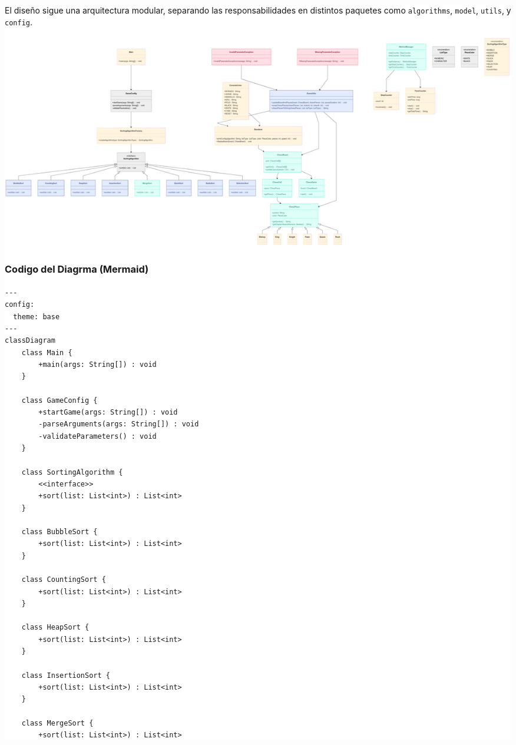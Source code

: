 El diseño sigue una arquitectura modular, separando las responsabilidades en distintos paquetes
como `algorithms`, `model`, `utils`, y `config`.

![Diagrama_Clase_ ChessSortingAlgoritms_Mermaid.png](images/Diagrama_Clase_ChessSortingAlgoritms_Mermaid.png)

### Codigo del Diagrma (Mermaid)

```mermaid
---
config:
  theme: base
---
classDiagram
    class Main {
        +main(args: String[]) : void
    }

    class GameConfig {
        +startGame(args: String[]) : void
        -parseArguments(args: String[]) : void
        -validateParameters() : void
    }

    class SortingAlgorithm {
        <<interface>>
        +sort(list: List<int>) : List<int>
    }

    class BubbleSort {
        +sort(list: List<int>) : List<int>
    }

    class CountingSort {
        +sort(list: List<int>) : List<int>
    }

    class HeapSort {
        +sort(list: List<int>) : List<int>
    }

    class InsertionSort {
        +sort(list: List<int>) : List<int>
    }

    class MergeSort {
        +sort(list: List<int>) : List<int>
```
